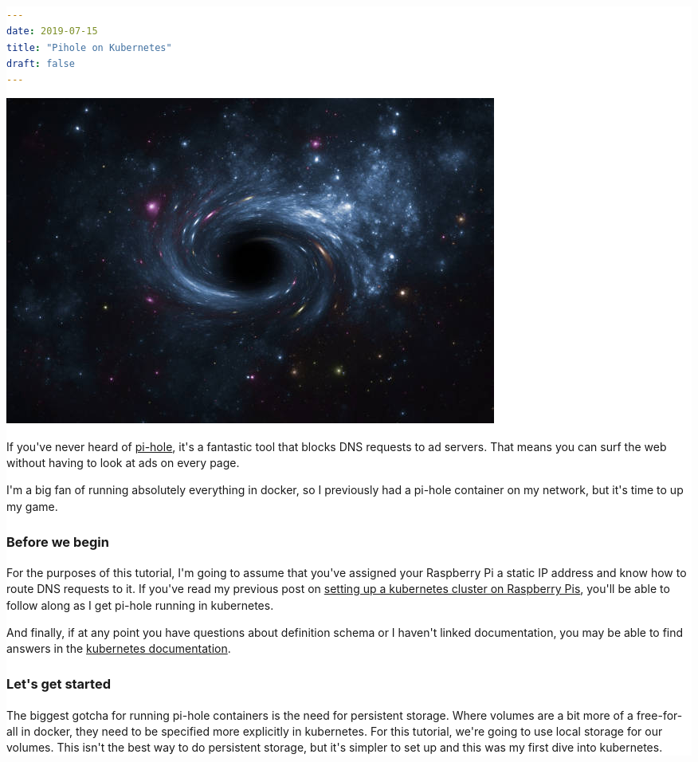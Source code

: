 ```yaml
---
date: 2019-07-15
title: "Pihole on Kubernetes"
draft: false
---
```

![header image](black_hole.jpg)


If you've never heard of [pi-hole](https://pi-hole.net/), it's a fantastic tool that blocks DNS requests to ad servers. That means you can surf the web without having to look at ads on every page.

I'm a big fan of running absolutely everything in docker, so I previously had a pi-hole container on my network, but it's time to up my game.


### Before we begin
For the purposes of this tutorial, I'm going to assume that you've assigned your Raspberry Pi a static IP address and know how to route DNS requests to it. If you've read my previous post on [setting up a kubernetes cluster on Raspberry Pis](/articles/k8s-on-pi), you'll be able to follow along as I get pi-hole running in kubernetes.

And finally, if at any point you have questions about definition schema or I haven't linked documentation, you may be able to find answers in the [kubernetes documentation](https://kubernetes.io/docs/home/).

### Let's get started

The biggest gotcha for running pi-hole containers is the need for persistent storage. Where volumes are a bit more of a free-for-all in docker, they need to be specified more explicitly in kubernetes. For this tutorial, we're going to use local storage for our volumes. This isn't the best way to do persistent storage, but it's simpler to set up and this was my first dive into kubernetes.
